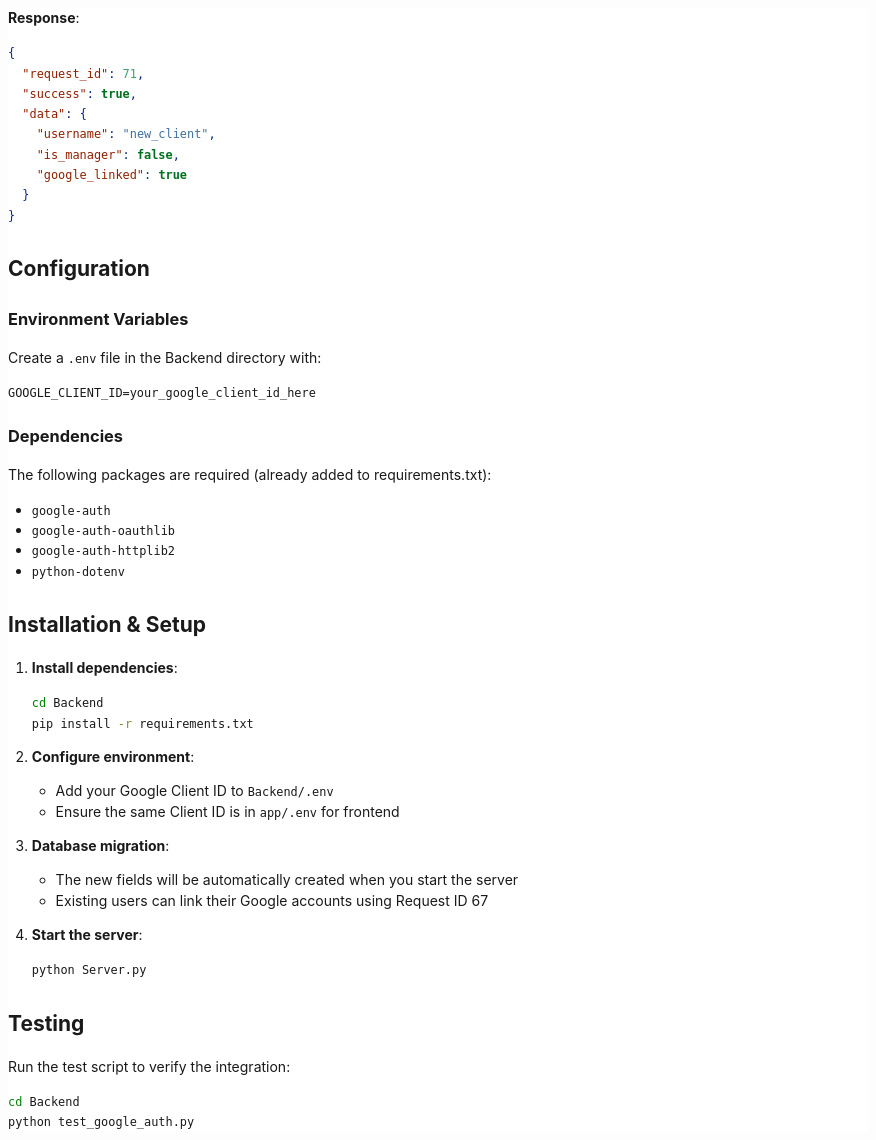 **Response**:
```json
{
  "request_id": 71,
  "success": true,
  "data": {
    "username": "new_client",
    "is_manager": false,
    "google_linked": true
  }
}
```

## Configuration

### Environment Variables
Create a `.env` file in the Backend directory with:
```
GOOGLE_CLIENT_ID=your_google_client_id_here
```

### Dependencies
The following packages are required (already added to requirements.txt):
- `google-auth`
- `google-auth-oauthlib`
- `google-auth-httplib2`
- `python-dotenv`

## Installation & Setup

1. **Install dependencies**:
   ```bash
   cd Backend
   pip install -r requirements.txt
   ```

2. **Configure environment**:
   - Add your Google Client ID to `Backend/.env`
   - Ensure the same Client ID is in `app/.env` for frontend

3. **Database migration**:
   - The new fields will be automatically created when you start the server
   - Existing users can link their Google accounts using Request ID 67

4. **Start the server**:
   ```bash
   python Server.py
   ```

## Testing

Run the test script to verify the integration:
```bash
cd Backend
python test_google_auth.py
```
